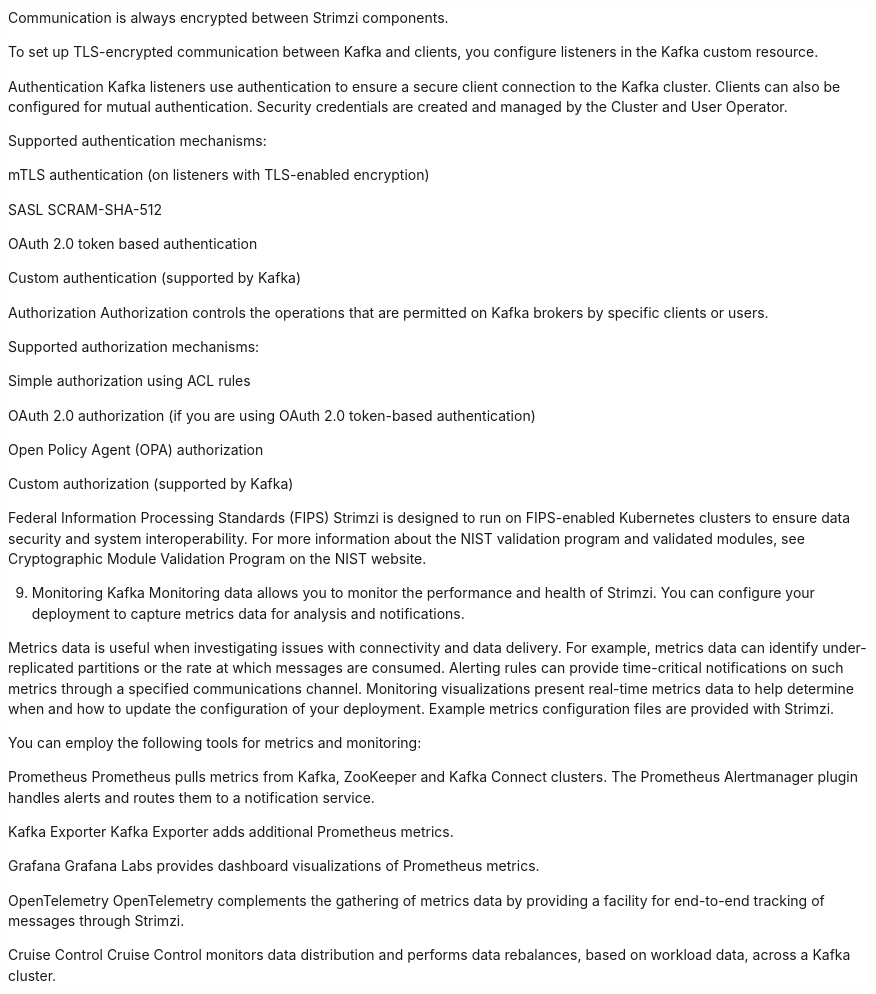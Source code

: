 Communication is always encrypted between Strimzi components.

To set up TLS-encrypted communication between Kafka and clients, you configure listeners in the Kafka custom resource.

Authentication
Kafka listeners use authentication to ensure a secure client connection to the Kafka cluster. Clients can also be configured for mutual authentication. Security credentials are created and managed by the Cluster and User Operator.

Supported authentication mechanisms:

mTLS authentication (on listeners with TLS-enabled encryption)

SASL SCRAM-SHA-512

OAuth 2.0 token based authentication

Custom authentication (supported by Kafka)

Authorization
Authorization controls the operations that are permitted on Kafka brokers by specific clients or users.

Supported authorization mechanisms:

Simple authorization using ACL rules

OAuth 2.0 authorization (if you are using OAuth 2.0 token-based authentication)

Open Policy Agent (OPA) authorization

Custom authorization (supported by Kafka)

Federal Information Processing Standards (FIPS)
Strimzi is designed to run on FIPS-enabled Kubernetes clusters to ensure data security and system interoperability. For more information about the NIST validation program and validated modules, see Cryptographic Module Validation Program on the NIST website.

9. Monitoring Kafka
   Monitoring data allows you to monitor the performance and health of Strimzi. You can configure your deployment to capture metrics data for analysis and notifications.

Metrics data is useful when investigating issues with connectivity and data delivery. For example, metrics data can identify under-replicated partitions or the rate at which messages are consumed. Alerting rules can provide time-critical notifications on such metrics through a specified communications channel. Monitoring visualizations present real-time metrics data to help determine when and how to update the configuration of your deployment. Example metrics configuration files are provided with Strimzi.

You can employ the following tools for metrics and monitoring:

Prometheus
Prometheus pulls metrics from Kafka, ZooKeeper and Kafka Connect clusters. The Prometheus Alertmanager plugin handles alerts and routes them to a notification service.

Kafka Exporter
Kafka Exporter adds additional Prometheus metrics.

Grafana
Grafana Labs provides dashboard visualizations of Prometheus metrics.

OpenTelemetry
OpenTelemetry complements the gathering of metrics data by providing a facility for end-to-end tracking of messages through Strimzi.

Cruise Control
Cruise Control monitors data distribution and performs data rebalances, based on workload data, across a Kafka cluster.